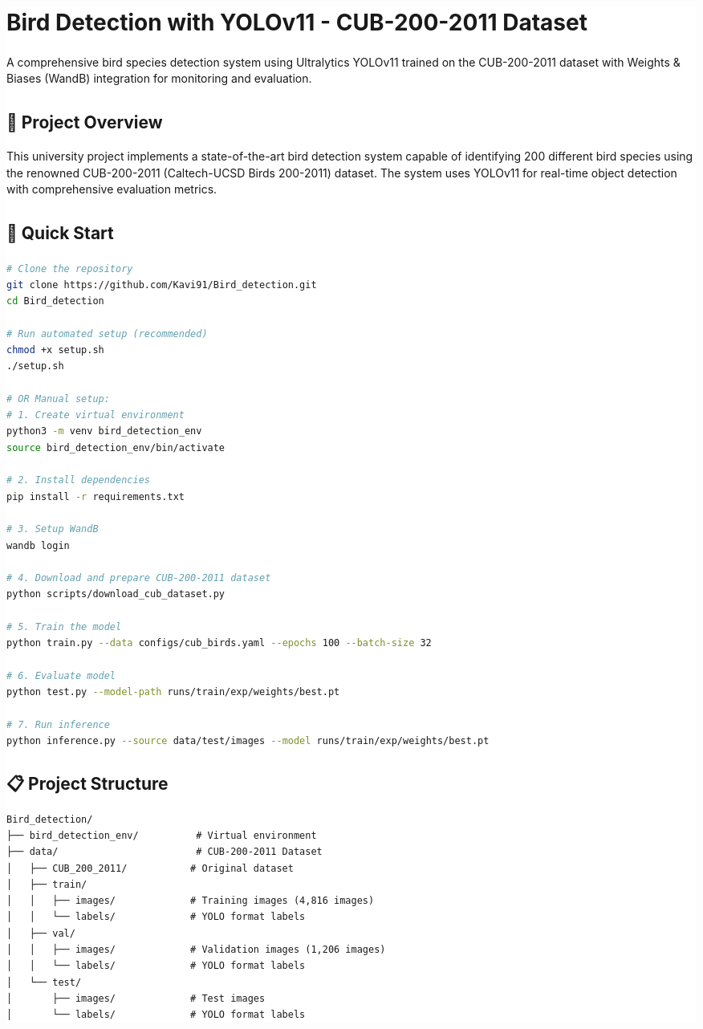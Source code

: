 # Bird Detection with YOLOv11 - CUB-200-2011 Dataset

A comprehensive bird species detection system using Ultralytics YOLOv11 trained on the CUB-200-2011 dataset with Weights & Biases (WandB) integration for monitoring and evaluation.

## 🎯 Project Overview

This university project implements a state-of-the-art bird detection system capable of identifying 200 different bird species using the renowned CUB-200-2011 (Caltech-UCSD Birds 200-2011) dataset. The system uses YOLOv11 for real-time object detection with comprehensive evaluation metrics.

## 🚀 Quick Start

```bash
# Clone the repository
git clone https://github.com/Kavi91/Bird_detection.git
cd Bird_detection

# Run automated setup (recommended)
chmod +x setup.sh
./setup.sh

# OR Manual setup:
# 1. Create virtual environment
python3 -m venv bird_detection_env
source bird_detection_env/bin/activate

# 2. Install dependencies
pip install -r requirements.txt

# 3. Setup WandB
wandb login

# 4. Download and prepare CUB-200-2011 dataset
python scripts/download_cub_dataset.py

# 5. Train the model
python train.py --data configs/cub_birds.yaml --epochs 100 --batch-size 32

# 6. Evaluate model
python test.py --model-path runs/train/exp/weights/best.pt

# 7. Run inference
python inference.py --source data/test/images --model runs/train/exp/weights/best.pt
```

## 📋 Project Structure

```
Bird_detection/
├── bird_detection_env/          # Virtual environment
├── data/                        # CUB-200-2011 Dataset
│   ├── CUB_200_2011/           # Original dataset
│   ├── train/
│   │   ├── images/             # Training images (4,816 images)
│   │   └── labels/             # YOLO format labels
│   ├── val/
│   │   ├── images/             # Validation images (1,206 images)
│   │   └── labels/             # YOLO format labels
│   └── test/
│       ├── images/             # Test images
│       └── labels/             # YOLO format labels
```